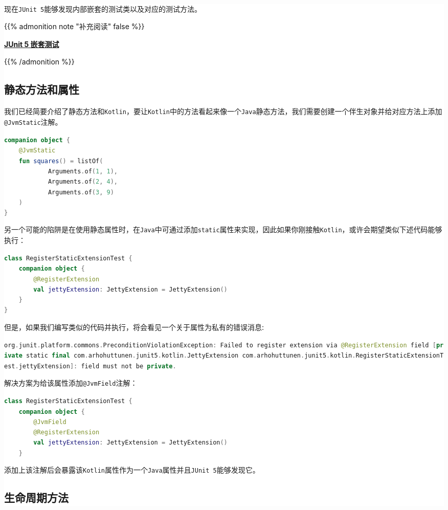 现在`JUnit 5`能够发现内部嵌套的测试类以及对应的测试方法。

{{% admonition note "补充阅读" false %}}

 [**JUnit 5 嵌套测试**](/post/translate/junit5/junit-5-nested-tests/)

{{% /admonition %}}

## 静态方法和属性

我们已经简要介绍了静态方法和`Kotlin`，要让`Kotlin`中的方法看起来像一个`Java`静态方法，我们需要创建一个伴生对象并给对应方法上添加`@JvmStatic`注解。

```kotlin
companion object {
    @JvmStatic
    fun squares() = listOf(
            Arguments.of(1, 1),
            Arguments.of(2, 4),
            Arguments.of(3, 9)
    )
}
```

另一个可能的陷阱是在使用静态属性时，在`Java`中可通过添加`static`属性来实现，因此如果你刚接触`Kotlin`，或许会期望类似下述代码能够执行：

```kotlin
class RegisterStaticExtensionTest {
    companion object {
        @RegisterExtension
        val jettyExtension: JettyExtension = JettyExtension()
    }
}
```

但是，如果我们编写类似的代码并执行，将会看见一个关于属性为私有的错误消息:

```kotlin
org.junit.platform.commons.PreconditionViolationException: Failed to register extension via @RegisterExtension field [private static final com.arhohuttunen.junit5.kotlin.JettyExtension com.arhohuttunen.junit5.kotlin.RegisterStaticExtensionTest.jettyExtension]: field must not be private.
```

解决方案为给该属性添加`@JvmField`注解：

```kotlin
class RegisterStaticExtensionTest {
    companion object {
        @JvmField
        @RegisterExtension
        val jettyExtension: JettyExtension = JettyExtension()
    }
```

添加上该注解后会暴露该`Kotlin`属性作为一个`Java`属性并且`JUnit 5`能够发现它。

## 生命周期方法


[^1]: `DSL`即`Domain Specific Language`，中文译`领域特定语言`，专门用于解决特定领域问题而设计开发的。